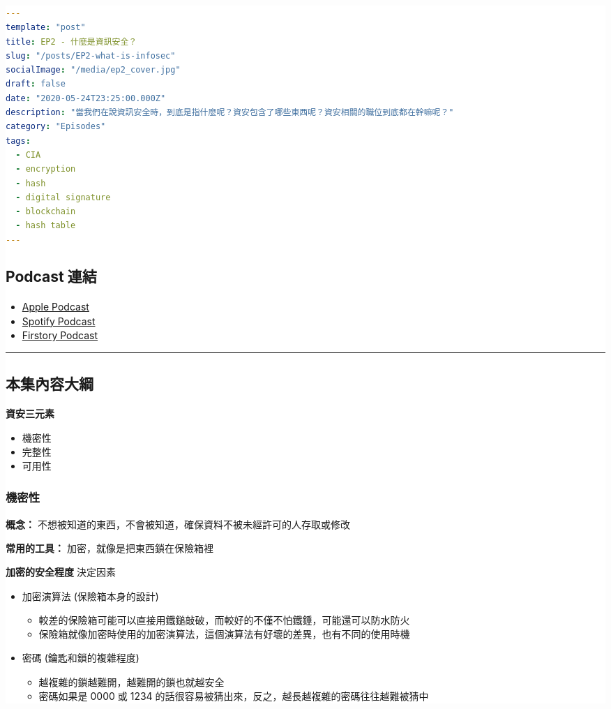 ```yaml
---
template: "post"
title: EP2 - 什麼是資訊安全？
slug: "/posts/EP2-what-is-infosec"
socialImage: "/media/ep2_cover.jpg"
draft: false
date: "2020-05-24T23:25:00.000Z"
description: "當我們在說資訊安全時，到底是指什麼呢？資安包含了哪些東西呢？資安相關的職位到底都在幹嘛呢？"
category: "Episodes"
tags:
  - CIA
  - encryption
  - hash
  - digital signature
  - blockchain
  - hash table
---
```


## Podcast 連結

- [Apple Podcast](https://podcasts.apple.com/us/podcast/%E8%B3%87%E5%AE%89%E8%A7%A3%E5%A3%93%E7%B8%AE/id1513276667#episodeGuid=ckalq9qvuuzgb0873237864px)
- [Spotify Podcast](https://open.spotify.com/episode/3Z230lGFQs5USio2v6uG83?si=yyTqUo3WSBCnnNhy_XpzfA)
- [Firstory Podcast](https://open.firstory.me/story/ckalq9qvuuzgb0873237864px)

---

## 本集內容大綱

**資安三元素**

- 機密性
- 完整性
- 可用性

### 機密性

**概念：** 不想被知道的東西，不會被知道，確保資料不被未經許可的人存取或修改

**常用的工具：** 加密，就像是把東西鎖在保險箱裡

**加密的安全程度** 決定因素

- 加密演算法 (保險箱本身的設計)

  - 較差的保險箱可能可以直接用鐵鎚敲破，而較好的不僅不怕鐵錘，可能還可以防水防火
  - 保險箱就像加密時使用的加密演算法，這個演算法有好壞的差異，也有不同的使用時機

- 密碼 (鑰匙和鎖的複雜程度)
  - 越複雜的鎖越難開，越難開的鎖也就越安全
  - 密碼如果是 0000 或 1234 的話很容易被猜出來，反之，越長越複雜的密碼往往越難被猜中
